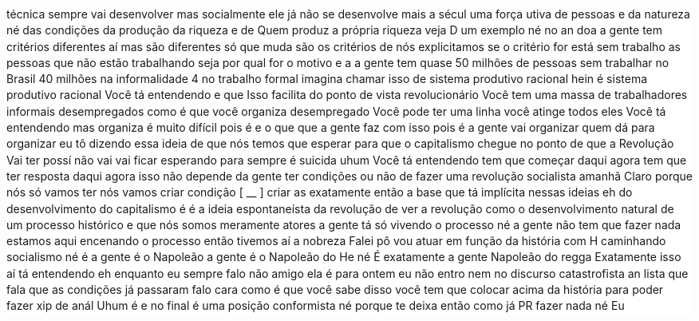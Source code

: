 técnica sempre vai desenvolver mas
socialmente ele já não se desenvolve
mais a sécul uma força utiva de pessoas
e da natureza né das condições da
produção da riqueza e de Quem produz a
própria riqueza veja D um exemplo né no
an doa a gente tem critérios diferentes
aí mas são diferentes só que muda são os
critérios de nós explicitamos se o
critério for está sem trabalho as
pessoas que não estão trabalhando seja
por qual for o motivo e a a gente tem
quase 50 milhões de pessoas sem
trabalhar no Brasil 40 milhões na
informalidade 4 no trabalho formal
imagina chamar isso de sistema produtivo
racional hein é sistema produtivo
racional Você tá entendendo e que Isso
facilita do ponto de vista
revolucionário Você tem uma massa de
trabalhadores
informais desempregados como é que você
organiza desempregado Você pode ter uma
linha você atinge todos eles Você tá
entendendo mas organiza é muito difícil
pois é e o que que a gente faz com isso
pois é a gente vai organizar quem dá
para organizar eu tô dizendo essa ideia
de que nós temos que esperar para que o
capitalismo chegue no ponto de que a
Revolução Vai ter possí não vai vai
ficar esperando para sempre é suicida
uhum Você tá entendendo tem que começar
daqui agora tem que ter resposta daqui
agora isso não depende da gente ter
condições ou não de fazer uma revolução
socialista amanhã Claro porque nós só
vamos ter nós vamos criar condição
[ __ ] criar as exatamente então a base
que tá implícita nessas ideias eh do
desenvolvimento do capitalismo é é a
ideia espontaneísta da revolução de ver
a revolução como o desenvolvimento
natural de um processo histórico e que
nós somos meramente
atores a gente tá
só vivendo o processo né a gente não tem
que fazer nada estamos aqui encenando o
processo então tivemos aí a nobreza
Falei pô vou atuar em função da história
com
H caminhando socialismo né é a gente é o
Napoleão a gente é o Napoleão do He né É
exatamente a gente Napoleão do regga
Exatamente isso aí tá entendendo
eh enquanto eu sempre falo não amigo ela
é para ontem eu não entro nem no
discurso catastrofista an lista que fala
que as condições já passaram falo cara
como é que você sabe disso você tem que
colocar acima da história para poder
fazer xip de anál Uhum é e no final é
uma posição conformista né porque te
deixa então como já PR fazer nada né Eu